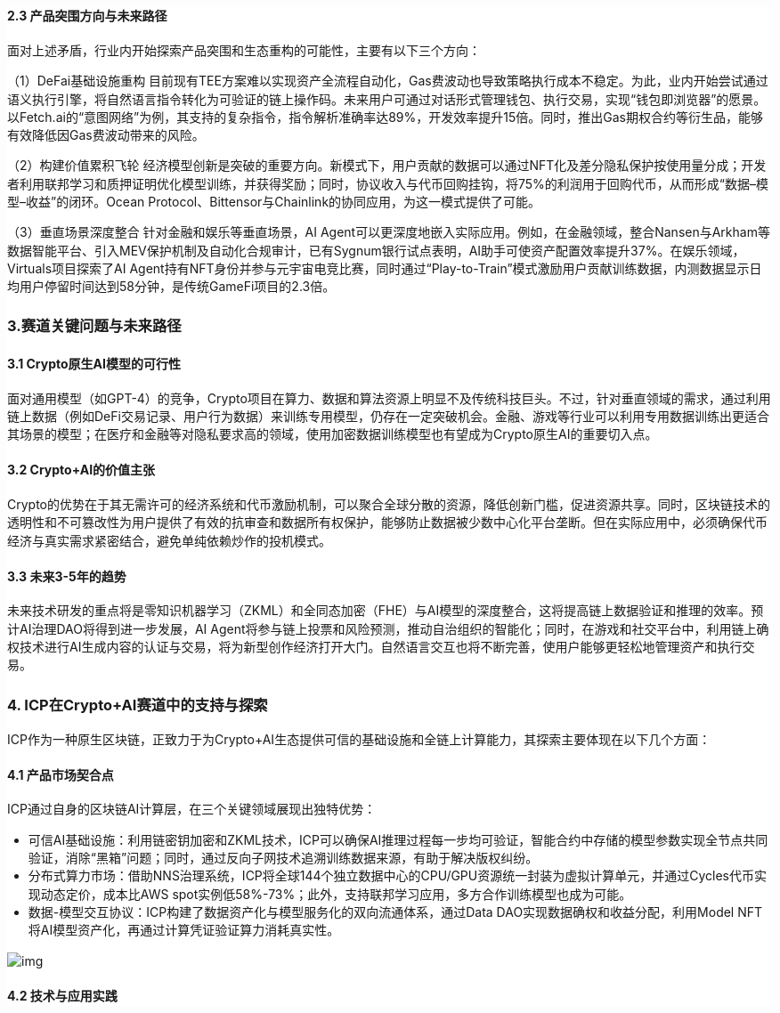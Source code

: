 #### **2.3 产品突围方向与未来路径**

面对上述矛盾，行业内开始探索产品突围和生态重构的可能性，主要有以下三个方向：

（1）DeFai基础设施重构
目前现有TEE方案难以实现资产全流程自动化，Gas费波动也导致策略执行成本不稳定。为此，业内开始尝试通过语义执行引擎，将自然语言指令转化为可验证的链上操作码。未来用户可通过对话形式管理钱包、执行交易，实现“钱包即浏览器”的愿景。以Fetch.ai的“意图网络”为例，其支持的复杂指令，指令解析准确率达89%，开发效率提升15倍。同时，推出Gas期权合约等衍生品，能够有效降低因Gas费波动带来的风险。

（2）构建价值累积飞轮
经济模型创新是突破的重要方向。新模式下，用户贡献的数据可以通过NFT化及差分隐私保护按使用量分成；开发者利用联邦学习和质押证明优化模型训练，并获得奖励；同时，协议收入与代币回购挂钩，将75%的利润用于回购代币，从而形成“数据–模型–收益”的闭环。Ocean Protocol、Bittensor与Chainlink的协同应用，为这一模式提供了可能。

 （3）垂直场景深度整合
针对金融和娱乐等垂直场景，AI Agent可以更深度地嵌入实际应用。例如，在金融领域，整合Nansen与Arkham等数据智能平台、引入MEV保护机制及自动化合规审计，已有Sygnum银行试点表明，AI助手可使资产配置效率提升37%。在娱乐领域，Virtuals项目探索了AI Agent持有NFT身份并参与元宇宙电竞比赛，同时通过“Play-to-Train”模式激励用户贡献训练数据，内测数据显示日均用户停留时间达到58分钟，是传统GameFi项目的2.3倍。



### **3.赛道关键问题与未来路径**

#### **3.1 Crypto原生AI模型的可行性**

面对通用模型（如GPT-4）的竞争，Crypto项目在算力、数据和算法资源上明显不及传统科技巨头。不过，针对垂直领域的需求，通过利用链上数据（例如DeFi交易记录、用户行为数据）来训练专用模型，仍存在一定突破机会。金融、游戏等行业可以利用专用数据训练出更适合其场景的模型；在医疗和金融等对隐私要求高的领域，使用加密数据训练模型也有望成为Crypto原生AI的重要切入点。

#### **3.2 Crypto+AI的价值主张**

Crypto的优势在于其无需许可的经济系统和代币激励机制，可以聚合全球分散的资源，降低创新门槛，促进资源共享。同时，区块链技术的透明性和不可篡改性为用户提供了有效的抗审查和数据所有权保护，能够防止数据被少数中心化平台垄断。但在实际应用中，必须确保代币经济与真实需求紧密结合，避免单纯依赖炒作的投机模式。

#### **3.3 未来3-5年的趋势**

未来技术研发的重点将是零知识机器学习（ZKML）和全同态加密（FHE）与AI模型的深度整合，这将提高链上数据验证和推理的效率。预计AI治理DAO将得到进一步发展，AI Agent将参与链上投票和风险预测，推动自治组织的智能化；同时，在游戏和社交平台中，利用链上确权技术进行AI生成内容的认证与交易，将为新型创作经济打开大门。自然语言交互也将不断完善，使用户能够更轻松地管理资产和执行交易。



### **4. ICP在Crypto+AI赛道中的支持与探索**

ICP作为一种原生区块链，正致力于为Crypto+AI生态提供可信的基础设施和全链上计算能力，其探索主要体现在以下几个方面：

#### **4.1 产品市场契合点**

ICP通过自身的区块链AI计算层，在三个关键领域展现出独特优势：

- 可信AI基础设施：利用链密钥加密和ZKML技术，ICP可以确保AI推理过程每一步均可验证，智能合约中存储的模型参数实现全节点共同验证，消除“黑箱”问题；同时，通过反向子网技术追溯训练数据来源，有助于解决版权纠纷。
- 分布式算力市场：借助NNS治理系统，ICP将全球144个独立数据中心的CPU/GPU资源统一封装为虚拟计算单元，并通过Cycles代币实现动态定价，成本比AWS spot实例低58%-73%；此外，支持联邦学习应用，多方合作训练模型也成为可能。
- 数据-模型交互协议：ICP构建了数据资产化与模型服务化的双向流通体系，通过Data DAO实现数据确权和收益分配，利用Model NFT将AI模型资产化，再通过计算凭证验证算力消耗真实性。

![img](https://lh7-rt.googleusercontent.com/docsz/AD_4nXeX_iwW8pgUTDBcsFFlx4yoQN5CIn8yoIfLU0G4mcqhVHrHubfINoU-vLbHU9DrkuQriymZn1fBjuul07sg8IHSTA1qfMKw2x4ddhLTaLt_Jf_ISHyktkTbBN_VnmyVcZNJzx66Tw?key=4RNv4EEOX6WX76HSqMtMS0VX)

#### **4.2 技术与应用实践**
